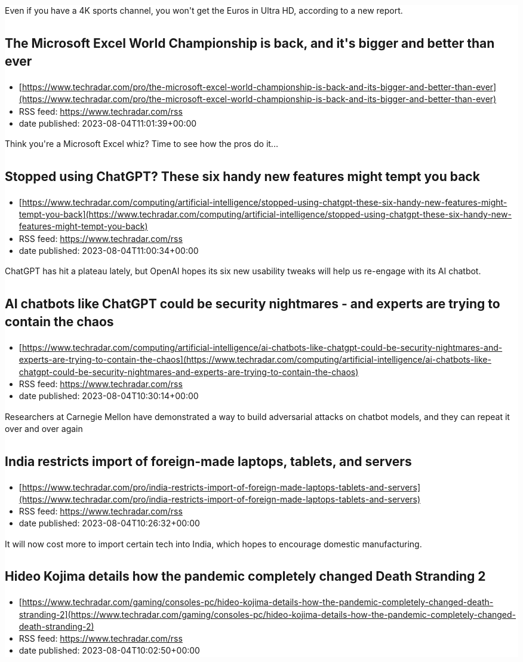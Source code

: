 Even if you have a 4K sports channel, you won't get the Euros in Ultra HD, according to a new report.

## The Microsoft Excel World Championship is back, and it's bigger and better than ever
 - [https://www.techradar.com/pro/the-microsoft-excel-world-championship-is-back-and-its-bigger-and-better-than-ever](https://www.techradar.com/pro/the-microsoft-excel-world-championship-is-back-and-its-bigger-and-better-than-ever)
 - RSS feed: https://www.techradar.com/rss
 - date published: 2023-08-04T11:01:39+00:00

Think you're a Microsoft Excel whiz? Time to see how the pros do it...

## Stopped using ChatGPT? These six handy new features might tempt you back
 - [https://www.techradar.com/computing/artificial-intelligence/stopped-using-chatgpt-these-six-handy-new-features-might-tempt-you-back](https://www.techradar.com/computing/artificial-intelligence/stopped-using-chatgpt-these-six-handy-new-features-might-tempt-you-back)
 - RSS feed: https://www.techradar.com/rss
 - date published: 2023-08-04T11:00:34+00:00

ChatGPT has hit a plateau lately, but OpenAI hopes its six new usability tweaks will help us re-engage with its AI chatbot.

## AI chatbots like ChatGPT could be security nightmares -  and experts are trying to contain the chaos
 - [https://www.techradar.com/computing/artificial-intelligence/ai-chatbots-like-chatgpt-could-be-security-nightmares-and-experts-are-trying-to-contain-the-chaos](https://www.techradar.com/computing/artificial-intelligence/ai-chatbots-like-chatgpt-could-be-security-nightmares-and-experts-are-trying-to-contain-the-chaos)
 - RSS feed: https://www.techradar.com/rss
 - date published: 2023-08-04T10:30:14+00:00

Researchers at Carnegie Mellon have demonstrated a way to build adversarial attacks on chatbot models, and they can repeat it over and over again

## India restricts import of foreign-made laptops, tablets, and servers
 - [https://www.techradar.com/pro/india-restricts-import-of-foreign-made-laptops-tablets-and-servers](https://www.techradar.com/pro/india-restricts-import-of-foreign-made-laptops-tablets-and-servers)
 - RSS feed: https://www.techradar.com/rss
 - date published: 2023-08-04T10:26:32+00:00

It will now cost more to import certain tech into India, which hopes to encourage domestic manufacturing.

## Hideo Kojima details how the pandemic completely changed Death Stranding 2
 - [https://www.techradar.com/gaming/consoles-pc/hideo-kojima-details-how-the-pandemic-completely-changed-death-stranding-2](https://www.techradar.com/gaming/consoles-pc/hideo-kojima-details-how-the-pandemic-completely-changed-death-stranding-2)
 - RSS feed: https://www.techradar.com/rss
 - date published: 2023-08-04T10:02:50+00:00
